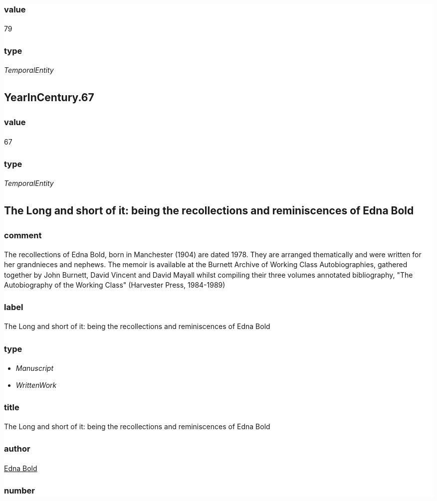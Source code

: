 ### value


79

### type


*TemporalEntity*

## YearInCentury.67

### value


67

### type


*TemporalEntity*

## The Long and short of it: being the recollections and reminiscences of Edna Bold

### comment


The recollections of Edna Bold, born in Manchester (1904) are dated 1978. They are arranged thematically and were written for her grandnieces and nephews. The memoir is available at the Burnett Archive of Working Class Autobiographies, gathered together by John Burnett, David Vincent and David Mayall whilst compiling their three volumes annotated bibliography, "The Autobiography of the Working Class" (Harvester Press, 1984-1989)

### label


The Long and short of it: being the recollections and reminiscences of Edna Bold

### type

 - *Manuscript*

 - *WrittenWork*

### title


The Long and short of it: being the recollections and reminiscences of Edna Bold

### author


[Edna Bold](#Edna-Bold)

### number
